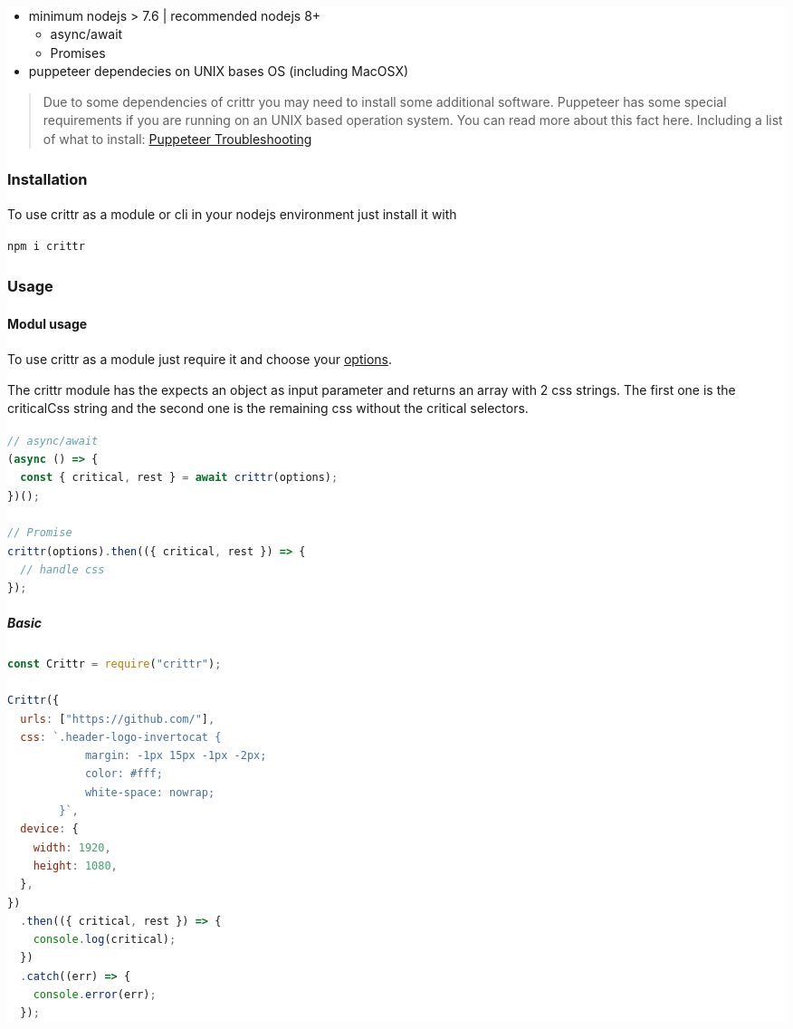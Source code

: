 - minimum nodejs > 7.6 | recommended nodejs 8+
  - async/await
  - Promises
- puppeteer dependecies on UNIX bases OS (including MacOSX)

> Due to some dependencies of crittr you may need to install some additional software.
> Puppeteer has some special requirements if you are running on an UNIX based operation system. You can read more about this fact here. Including a list of what to install: [Puppeteer Troubleshooting](https://github.com/GoogleChrome/puppeteer/blob/master/docs/troubleshooting.md#chrome-headless-doesnt-launch)

### Installation

To use crittr as a module or cli in your nodejs environment just install it with

```
npm i crittr
```

### Usage

#### Modul usage

To use crittr as a module just require it and choose your [options](#options).

The crittr module has the expects an object as input parameter and returns an array with 2 css strings. The first one is the criticalCss string and the second one is the remaining css without the critical selectors.

```javascript
// async/await
(async () => {
  const { critical, rest } = await crittr(options);
})();

// Promise
crittr(options).then(({ critical, rest }) => {
  // handle css
});
```

##### Basic

```javascript
const Crittr = require("crittr");

Crittr({
  urls: ["https://github.com/"],
  css: `.header-logo-invertocat {
            margin: -1px 15px -1px -2px;
            color: #fff;
            white-space: nowrap;
        }`,
  device: {
    width: 1920,
    height: 1080,
  },
})
  .then(({ critical, rest }) => {
    console.log(critical);
  })
  .catch((err) => {
    console.error(err);
  });
```
